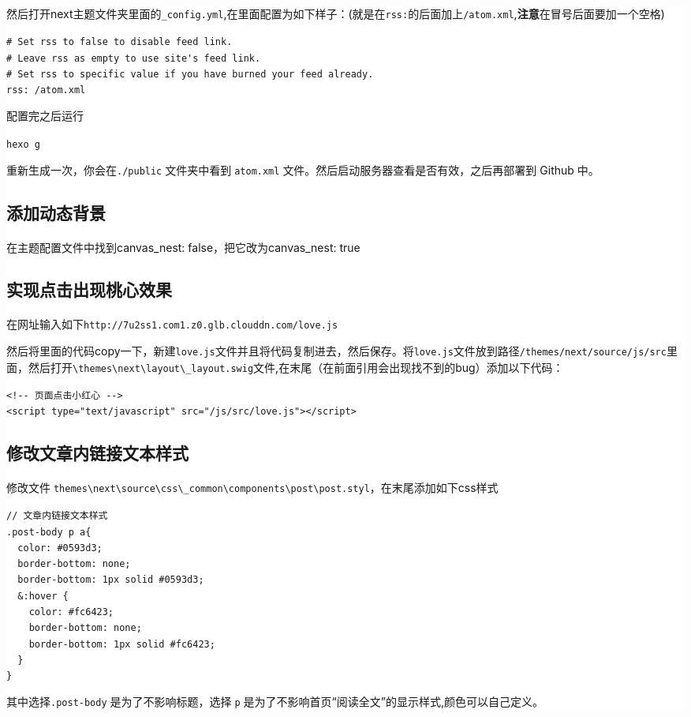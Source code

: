 然后打开next主题文件夹里面的`_config.yml`,在里面配置为如下样子：(就是在`rss:`的后面加上`/atom.xml`,**注意**在冒号后面要加一个空格)

```shell
# Set rss to false to disable feed link.
# Leave rss as empty to use site's feed link.
# Set rss to specific value if you have burned your feed already.
rss: /atom.xml
```

配置完之后运行

```shell
hexo g
```

重新生成一次，你会在`./public` 文件夹中看到 `atom.xml` 文件。然后启动服务器查看是否有效，之后再部署到 Github 中。



## 添加动态背景

在主题配置文件中找到canvas_nest: false，把它改为canvas_nest: true



## 实现点击出现桃心效果

在网址输入如下```http://7u2ss1.com1.z0.glb.clouddn.com/love.js```

然后将里面的代码copy一下，新建`love.js`文件并且将代码复制进去，然后保存。将`love.js`文件放到路径`/themes/next/source/js/src`里面，然后打开`\themes\next\layout\_layout.swig`文件,在末尾（在前面引用会出现找不到的bug）添加以下代码：

```shell
<!-- 页面点击小红心 -->
<script type="text/javascript" src="/js/src/love.js"></script>
```



## 修改文章内链接文本样式

修改文件 `themes\next\source\css\_common\components\post\post.styl`，在末尾添加如下css样式

```shell
// 文章内链接文本样式
.post-body p a{
  color: #0593d3;
  border-bottom: none;
  border-bottom: 1px solid #0593d3;
  &:hover {
    color: #fc6423;
    border-bottom: none;
    border-bottom: 1px solid #fc6423;
  }
}
```

其中选择`.post-body` 是为了不影响标题，选择 `p` 是为了不影响首页“阅读全文”的显示样式,颜色可以自己定义。
